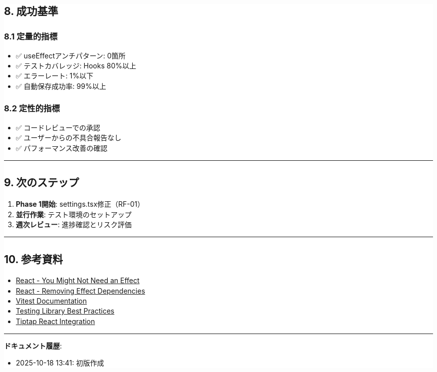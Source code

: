 
## 8. 成功基準

### 8.1 定量的指標

- ✅ useEffectアンチパターン: 0箇所
- ✅ テストカバレッジ: Hooks 80%以上
- ✅ エラーレート: 1%以下
- ✅ 自動保存成功率: 99%以上

### 8.2 定性的指標

- ✅ コードレビューでの承認
- ✅ ユーザーからの不具合報告なし
- ✅ パフォーマンス改善の確認

---

## 9. 次のステップ

1. **Phase 1開始**: settings.tsx修正（RF-01）
2. **並行作業**: テスト環境のセットアップ
3. **週次レビュー**: 進捗確認とリスク評価

---

## 10. 参考資料

- [React - You Might Not Need an Effect](https://react.dev/learn/you-might-not-need-an-effect)
- [React - Removing Effect Dependencies](https://react.dev/learn/removing-effect-dependencies)
- [Vitest Documentation](https://vitest.dev/)
- [Testing Library Best Practices](https://testing-library.com/docs/react-testing-library/intro)
- [Tiptap React Integration](https://tiptap.dev/installation/react)

---

**ドキュメント履歴**:
- 2025-10-18 13:41: 初版作成
